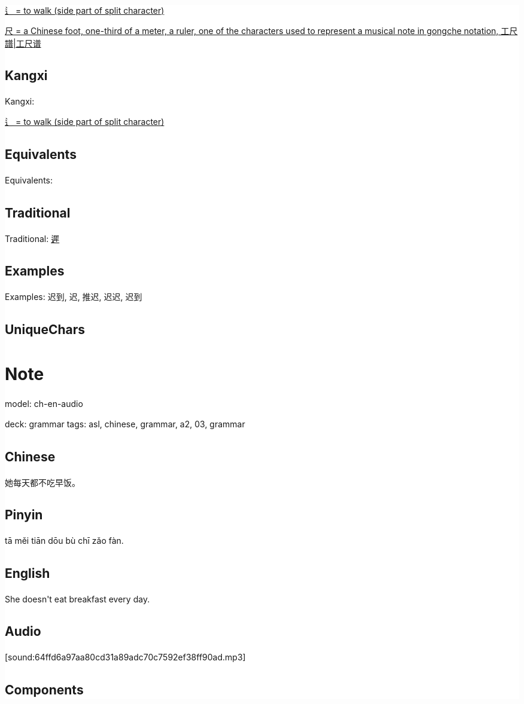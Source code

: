 <a href="https://hanzicraft.com/character/辶 = to walk (side part of split character)">辶 = to walk (side part of split character)</a>
<br/>

<a href="https://hanzicraft.com/character/尺 = a Chinese foot,  one-third of a meter,  a ruler, one of the characters used to represent a musical note in gongche notation,  工尺譜|工尺谱">尺 = a Chinese foot,  one-third of a meter,  a ruler, one of the characters used to represent a musical note in gongche notation,  工尺譜|工尺谱</a>
<br/>

## Kangxi
Kangxi:

<a href="https://hanzicraft.com/character/辶 = to walk (side part of split character)">辶 = to walk (side part of split character)</a>
<br/>

## Equivalents
Equivalents: <a href="https://hanzicraft.com/character/"></a>
## Traditional
Traditional: <a href="https://hanzicraft.com/character/遲">遲</a>
## Examples
Examples: 迟到, 迟, 推迟, 迟迟, 迟到
## UniqueChars





# Note

model: ch-en-audio

deck: grammar
tags: asl, chinese, grammar, a2, 03, grammar

## Chinese
<span class="pinyin">她每天都不吃早饭。</span>
## Pinyin
<span class="pinyin">tā měi tiān dōu bù chī zǎo fàn.</span>
## English
<span class="english">She doesn't eat breakfast every day.</span>
## Audio
<span class="audio">[sound:64ffd6a97aa80cd31a89adc70c7592ef38ff90ad.mp3]</span>
## Components
